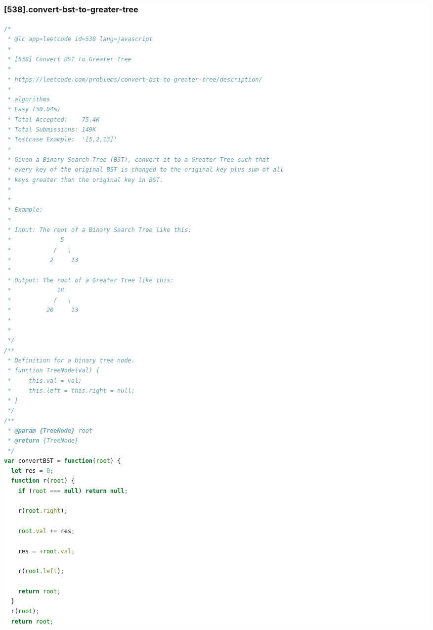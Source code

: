 ### [538].convert-bst-to-greater-tree

```js
/*
 * @lc app=leetcode id=538 lang=javascript
 *
 * [538] Convert BST to Greater Tree
 *
 * https://leetcode.com/problems/convert-bst-to-greater-tree/description/
 *
 * algorithms
 * Easy (50.04%)
 * Total Accepted:    75.4K
 * Total Submissions: 149K
 * Testcase Example:  '[5,2,13]'
 *
 * Given a Binary Search Tree (BST), convert it to a Greater Tree such that
 * every key of the original BST is changed to the original key plus sum of all
 * keys greater than the original key in BST.
 *
 *
 * Example:
 *
 * Input: The root of a Binary Search Tree like this:
 * ⁠             5
 * ⁠           /   \
 * ⁠          2     13
 *
 * Output: The root of a Greater Tree like this:
 * ⁠            18
 * ⁠           /   \
 * ⁠         20     13
 *
 *
 */
/**
 * Definition for a binary tree node.
 * function TreeNode(val) {
 *     this.val = val;
 *     this.left = this.right = null;
 * }
 */
/**
 * @param {TreeNode} root
 * @return {TreeNode}
 */
var convertBST = function(root) {
  let res = 0;
  function r(root) {
    if (root === null) return null;

    r(root.right);

    root.val += res;

    res = +root.val;

    r(root.left);

    return root;
  }
  r(root);
  return root;
```